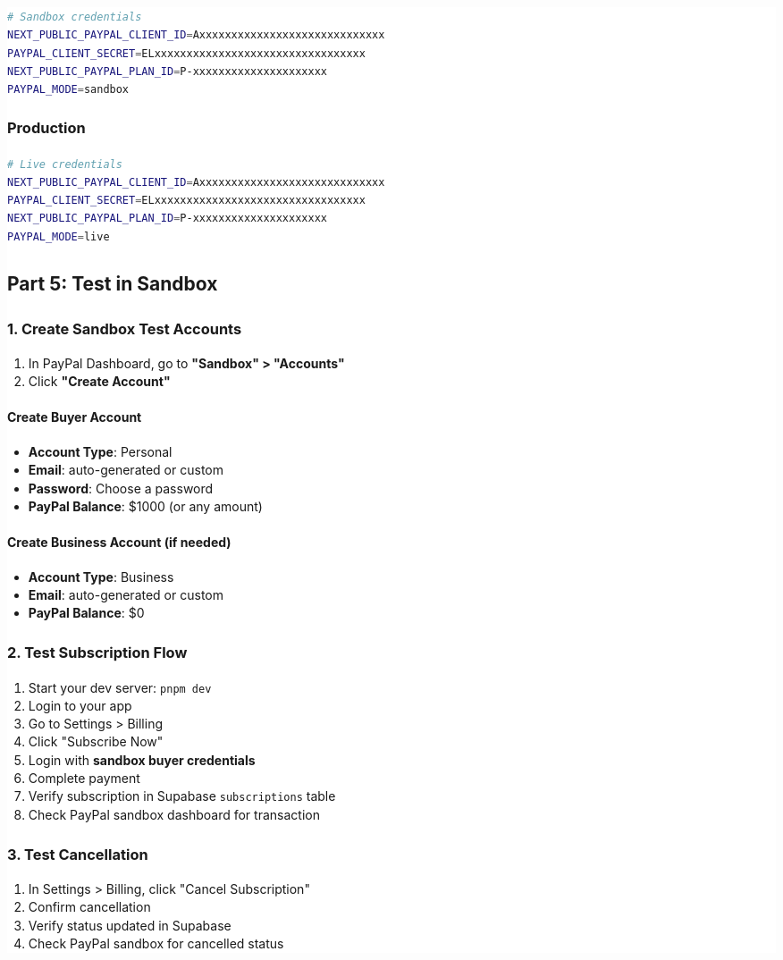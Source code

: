 ```bash
# Sandbox credentials
NEXT_PUBLIC_PAYPAL_CLIENT_ID=Axxxxxxxxxxxxxxxxxxxxxxxxxxxxx
PAYPAL_CLIENT_SECRET=ELxxxxxxxxxxxxxxxxxxxxxxxxxxxxxxxxx
NEXT_PUBLIC_PAYPAL_PLAN_ID=P-xxxxxxxxxxxxxxxxxxxxx
PAYPAL_MODE=sandbox
```

### Production

```bash
# Live credentials
NEXT_PUBLIC_PAYPAL_CLIENT_ID=Axxxxxxxxxxxxxxxxxxxxxxxxxxxxx
PAYPAL_CLIENT_SECRET=ELxxxxxxxxxxxxxxxxxxxxxxxxxxxxxxxxx
NEXT_PUBLIC_PAYPAL_PLAN_ID=P-xxxxxxxxxxxxxxxxxxxxx
PAYPAL_MODE=live
```

## Part 5: Test in Sandbox

### 1. Create Sandbox Test Accounts

1. In PayPal Dashboard, go to **"Sandbox" > "Accounts"**
2. Click **"Create Account"**

#### Create Buyer Account
- **Account Type**: Personal
- **Email**: auto-generated or custom
- **Password**: Choose a password
- **PayPal Balance**: $1000 (or any amount)

#### Create Business Account (if needed)
- **Account Type**: Business
- **Email**: auto-generated or custom
- **PayPal Balance**: $0

### 2. Test Subscription Flow

1. Start your dev server: `pnpm dev`
2. Login to your app
3. Go to Settings > Billing
4. Click "Subscribe Now"
5. Login with **sandbox buyer credentials**
6. Complete payment
7. Verify subscription in Supabase `subscriptions` table
8. Check PayPal sandbox dashboard for transaction

### 3. Test Cancellation

1. In Settings > Billing, click "Cancel Subscription"
2. Confirm cancellation
3. Verify status updated in Supabase
4. Check PayPal sandbox for cancelled status
